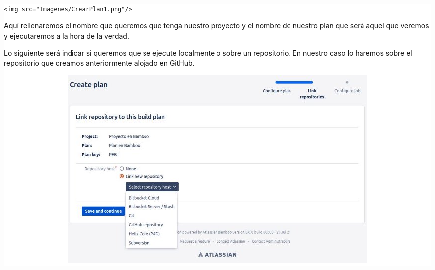     <img src="Imagenes/CrearPlan1.png"/>
</div>

Aquí rellenaremos el nombre que queremos que tenga nuestro proyecto y el nombre de nuestro plan que será aquel que veremos y ejecutaremos a la hora de la verdad.

Lo siguiente será indicar si queremos que se ejecute localmente o sobre un repositorio. En nuestro caso lo haremos sobre el repositorio que creamos anteriormente alojado en GitHub.

<div align="center">
    <img src="Imagenes/CrearPlan2.png"/>
</div>
